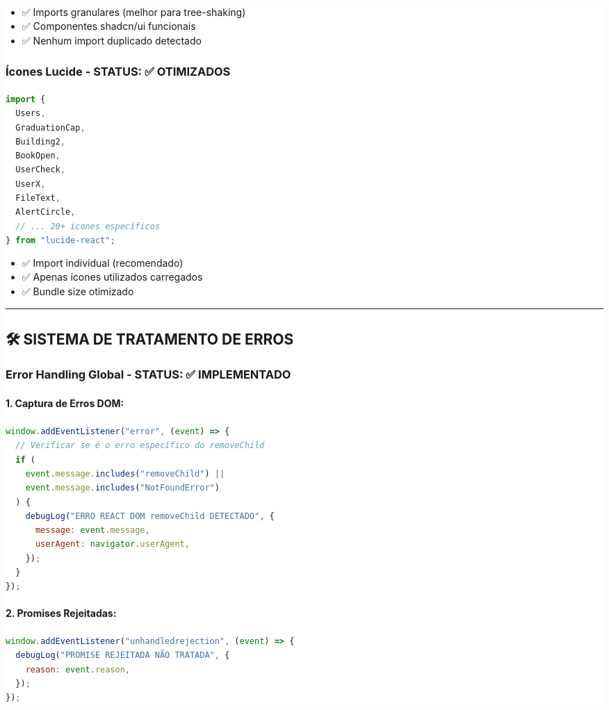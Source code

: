 - ✅ Imports granulares (melhor para tree-shaking)
- ✅ Componentes shadcn/ui funcionais
- ✅ Nenhum import duplicado detectado

### **Ícones Lucide - STATUS: ✅ OTIMIZADOS**

```javascript
import {
  Users,
  GraduationCap,
  Building2,
  BookOpen,
  UserCheck,
  UserX,
  FileText,
  AlertCircle,
  // ... 20+ ícones específicos
} from "lucide-react";
```

- ✅ Import individual (recomendado)
- ✅ Apenas ícones utilizados carregados
- ✅ Bundle size otimizado

---

## 🛠️ **SISTEMA DE TRATAMENTO DE ERROS**

### **Error Handling Global - STATUS: ✅ IMPLEMENTADO**

#### **1. Captura de Erros DOM**:

```javascript
window.addEventListener("error", (event) => {
  // Verificar se é o erro específico do removeChild
  if (
    event.message.includes("removeChild") ||
    event.message.includes("NotFoundError")
  ) {
    debugLog("ERRO REACT DOM removeChild DETECTADO", {
      message: event.message,
      userAgent: navigator.userAgent,
    });
  }
});
```

#### **2. Promises Rejeitadas**:

```javascript
window.addEventListener("unhandledrejection", (event) => {
  debugLog("PROMISE REJEITADA NÃO TRATADA", {
    reason: event.reason,
  });
});
```
